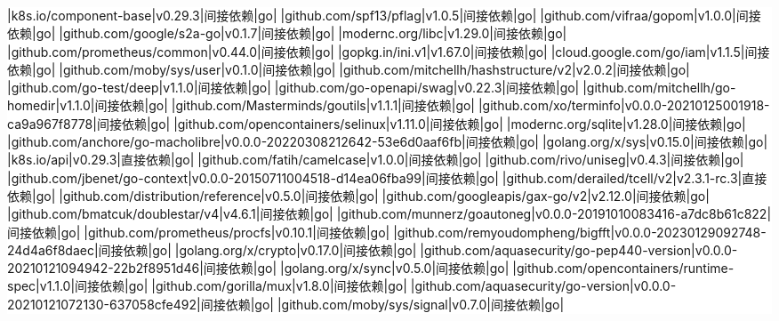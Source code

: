 |k8s.io/component-base|v0.29.3|间接依赖|go|
|github.com/spf13/pflag|v1.0.5|间接依赖|go|
|github.com/vifraa/gopom|v1.0.0|间接依赖|go|
|github.com/google/s2a-go|v0.1.7|间接依赖|go|
|modernc.org/libc|v1.29.0|间接依赖|go|
|github.com/prometheus/common|v0.44.0|间接依赖|go|
|gopkg.in/ini.v1|v1.67.0|间接依赖|go|
|cloud.google.com/go/iam|v1.1.5|间接依赖|go|
|github.com/moby/sys/user|v0.1.0|间接依赖|go|
|github.com/mitchellh/hashstructure/v2|v2.0.2|间接依赖|go|
|github.com/go-test/deep|v1.1.0|间接依赖|go|
|github.com/go-openapi/swag|v0.22.3|间接依赖|go|
|github.com/mitchellh/go-homedir|v1.1.0|间接依赖|go|
|github.com/Masterminds/goutils|v1.1.1|间接依赖|go|
|github.com/xo/terminfo|v0.0.0-20210125001918-ca9a967f8778|间接依赖|go|
|github.com/opencontainers/selinux|v1.11.0|间接依赖|go|
|modernc.org/sqlite|v1.28.0|间接依赖|go|
|github.com/anchore/go-macholibre|v0.0.0-20220308212642-53e6d0aaf6fb|间接依赖|go|
|golang.org/x/sys|v0.15.0|间接依赖|go|
|k8s.io/api|v0.29.3|直接依赖|go|
|github.com/fatih/camelcase|v1.0.0|间接依赖|go|
|github.com/rivo/uniseg|v0.4.3|间接依赖|go|
|github.com/jbenet/go-context|v0.0.0-20150711004518-d14ea06fba99|间接依赖|go|
|github.com/derailed/tcell/v2|v2.3.1-rc.3|直接依赖|go|
|github.com/distribution/reference|v0.5.0|间接依赖|go|
|github.com/googleapis/gax-go/v2|v2.12.0|间接依赖|go|
|github.com/bmatcuk/doublestar/v4|v4.6.1|间接依赖|go|
|github.com/munnerz/goautoneg|v0.0.0-20191010083416-a7dc8b61c822|间接依赖|go|
|github.com/prometheus/procfs|v0.10.1|间接依赖|go|
|github.com/remyoudompheng/bigfft|v0.0.0-20230129092748-24d4a6f8daec|间接依赖|go|
|golang.org/x/crypto|v0.17.0|间接依赖|go|
|github.com/aquasecurity/go-pep440-version|v0.0.0-20210121094942-22b2f8951d46|间接依赖|go|
|golang.org/x/sync|v0.5.0|间接依赖|go|
|github.com/opencontainers/runtime-spec|v1.1.0|间接依赖|go|
|github.com/gorilla/mux|v1.8.0|间接依赖|go|
|github.com/aquasecurity/go-version|v0.0.0-20210121072130-637058cfe492|间接依赖|go|
|github.com/moby/sys/signal|v0.7.0|间接依赖|go|